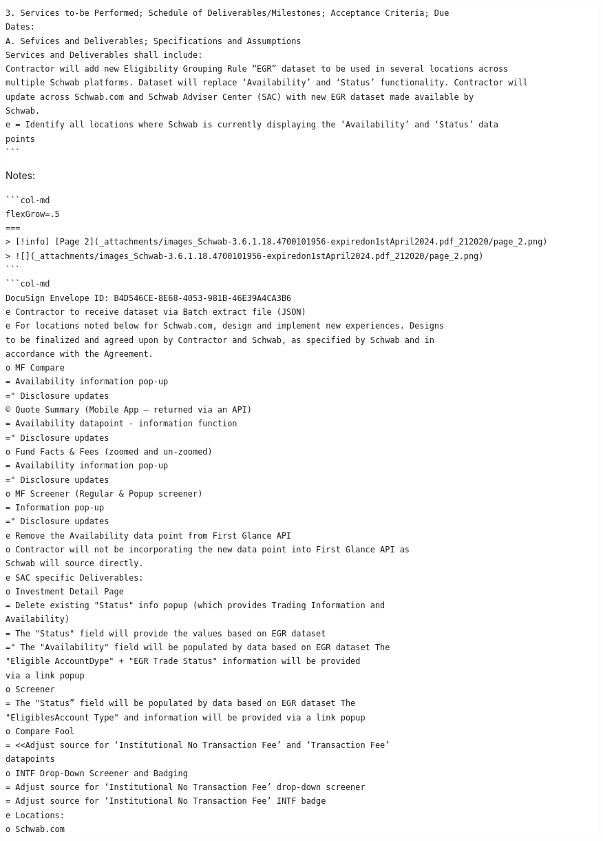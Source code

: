````col
3. Services to-be Performed; Schedule of Deliverables/Milestones; Acceptance Criteria; Due  
Dates:  
A. Sefvices and Deliverables; Specifications and Assumptions  
Services and Deliverables shall include:  
Contractor will add new Eligibility Grouping Rule “EGR” dataset to be used in several locations across
multiple Schwab platforms. Dataset will replace ‘Availability’ and ‘Status’ functionality. Contractor will
update across Schwab.com and Schwab Adviser Center (SAC) with new EGR dataset made available by  
Schwab.  
e = Identify all locations where Schwab is currently displaying the ‘Availability’ and ‘Status’ data  
points  
```
````
Notes:    
````col
```col-md
flexGrow=.5
===
> [!info] [Page 2](_attachments/images_Schwab-3.6.1.18.4700101956-expiredon1stApril2024.pdf_212020/page_2.png)
> ![](_attachments/images_Schwab-3.6.1.18.4700101956-expiredon1stApril2024.pdf_212020/page_2.png)
```  
```col-md
DocuSign Envelope ID: B4D546CE-8E68-4053-981B-46E39A4CA3B6  
e Contractor to receive dataset via Batch extract file (JSON)  
e For locations noted below for Schwab.com, design and implement new experiences. Designs
to be finalized and agreed upon by Contractor and Schwab, as specified by Schwab and in
accordance with the Agreement.  
o MF Compare
= Availability information pop-up
=" Disclosure updates
© Quote Summary (Mobile App — returned via an API)
= Availability datapoint - information function
=" Disclosure updates
o Fund Facts & Fees (zoomed and un-zoomed)
= Availability information pop-up
=" Disclosure updates
o MF Screener (Regular & Popup screener)
= Information pop-up
=" Disclosure updates
e Remove the Availability data point from First Glance API
o Contractor will not be incorporating the new data point into First Glance API as
Schwab will source directly.
e SAC specific Deliverables:
o Investment Detail Page
= Delete existing "Status" info popup (which provides Trading Information and
Availability)
= The "Status" field will provide the values based on EGR dataset
=" The "Availability" field will be populated by data based on EGR dataset The
"Eligible AccountDype" + "EGR Trade Status" information will be provided
via a link popup
o Screener
= The "Status” field will be populated by data based on EGR dataset The
"EligiblesAccount Type" and information will be provided via a link popup
o Compare Fool
= <<Adjust source for ‘Institutional No Transaction Fee’ and ‘Transaction Fee’
datapoints
o INTF Drop-Down Screener and Badging
= Adjust source for ‘Institutional No Transaction Fee’ drop-down screener
= Adjust source for ‘Institutional No Transaction Fee’ INTF badge
e Locations:
o Schwab.com  
````
